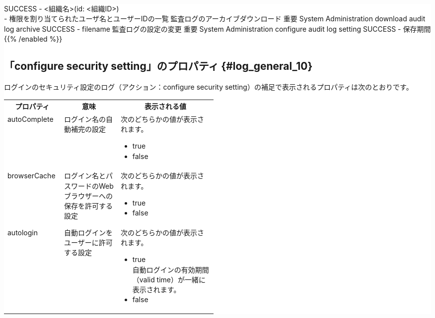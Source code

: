   <td>SUCCESS</td>
  <td>- &lt;組織名&gt;(id: &lt;組織ID&gt;) <br>- 権限を割り当てられたユーザ名とユーザーIDの一覧</td>
  <tr>
  <td>監査ログのアーカイブダウンロード</td>
  <td>重要</td>
  <td>System Administration</td>
  <td>download audit log archive</td>
  <td>SUCCESS</td>
  <td>- filename</td>
  </tr>
  <tr>
  <td>監査ログの設定の変更</td>
  <td>重要</td>
  <td>System Administration</td>
  <td>configure audit log setting</td>
  <td>SUCCESS</td>
  <td>- 保存期間</td>
  </tr>
  </tbody>
</table>
{{% /enabled %}}

## 「configure security setting」のプロパティ {#log_general_10}

ログインのセキュリティ設定のログ（アクション：configure security setting）の補足で表示されるプロパティは次のとおりです。  

<table>
  <tbody>
  <tr>
  <th width="100">プロパティ</th>
  <th width="100">意味</th>
  <th width="180">表示される値</th>
  </tr>
  <tr>
  <td>autoComplete</td>
  <td>ログイン名の自動補完の設定</td>
  <td>次のどちらかの値が表示されます。
  <ul>
  <li>true</li>
  <li>false</li>
  </ul>
  </td>
  </tr>
  <tr>
  <td>browserCache</td>
  <td>ログイン名とパスワードのWebブラウザーへの保存を許可する設定</td>
  <td>次のどちらかの値が表示されます。
  <ul>
  <li>true</li>
  <li>false</li>
  </ul>
  </td>
  </tr>
  <tr>
  <td>autologin</td>
  <td>自動ログインをユーザーに許可する設定</td>
  <td>次のどちらかの値が表示されます。
  <ul>
  <li>true <br>
  自動ログインの有効期間（valid time）が一緒に表示されます。</li>
  <li>false</li>
  </ul>
  </td>
  </tr>